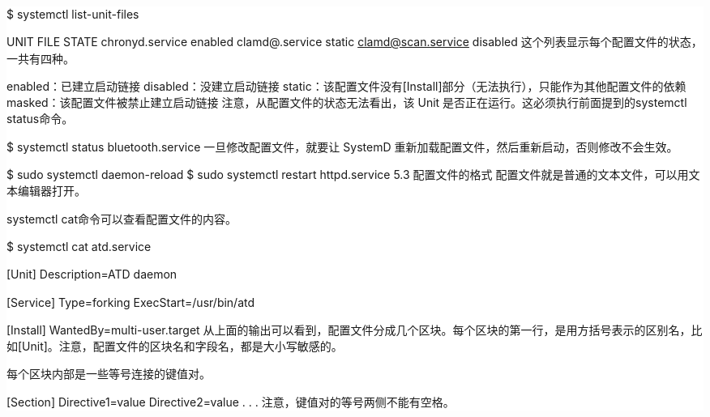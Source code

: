 $ systemctl list-unit-files

UNIT FILE              STATE
chronyd.service        enabled
clamd@.service         static
clamd@scan.service     disabled
这个列表显示每个配置文件的状态，一共有四种。

enabled：已建立启动链接
disabled：没建立启动链接
static：该配置文件没有[Install]部分（无法执行），只能作为其他配置文件的依赖
masked：该配置文件被禁止建立启动链接
注意，从配置文件的状态无法看出，该 Unit 是否正在运行。这必须执行前面提到的systemctl status命令。

$ systemctl status bluetooth.service
一旦修改配置文件，就要让 SystemD 重新加载配置文件，然后重新启动，否则修改不会生效。

$ sudo systemctl daemon-reload
$ sudo systemctl restart httpd.service
5.3 配置文件的格式
配置文件就是普通的文本文件，可以用文本编辑器打开。

systemctl cat命令可以查看配置文件的内容。

$ systemctl cat atd.service

[Unit]
Description=ATD daemon

[Service]
Type=forking
ExecStart=/usr/bin/atd

[Install]
WantedBy=multi-user.target
从上面的输出可以看到，配置文件分成几个区块。每个区块的第一行，是用方括号表示的区别名，比如[Unit]。注意，配置文件的区块名和字段名，都是大小写敏感的。

每个区块内部是一些等号连接的键值对。

[Section]
Directive1=value
Directive2=value
. . .
注意，键值对的等号两侧不能有空格。
